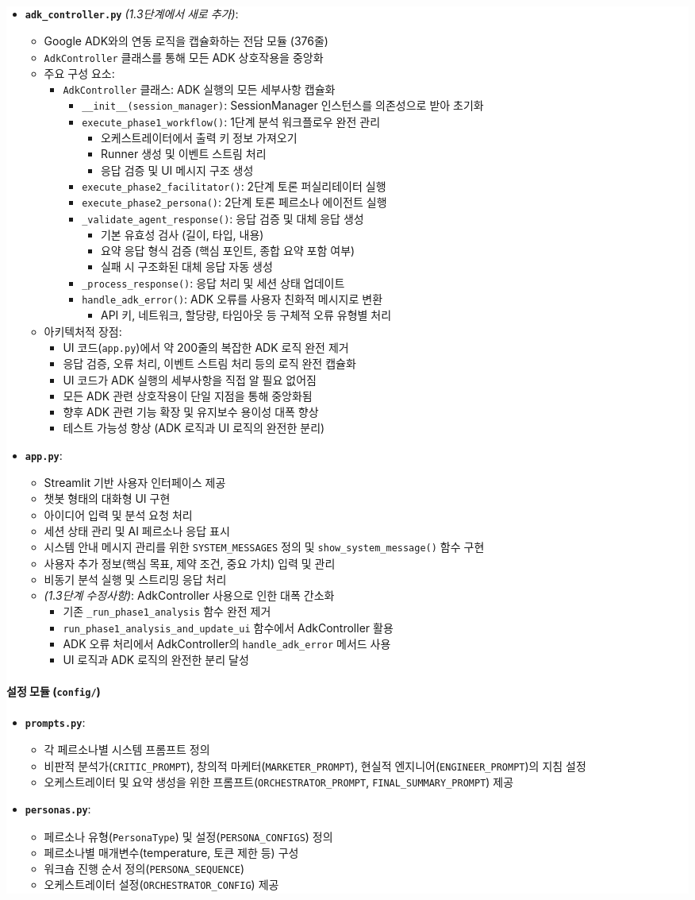 * **`adk_controller.py`** *(1.3단계에서 새로 추가)*:
  * Google ADK와의 연동 로직을 캡슐화하는 전담 모듈 (376줄)
  * `AdkController` 클래스를 통해 모든 ADK 상호작용을 중앙화
  * 주요 구성 요소:
    - `AdkController` 클래스: ADK 실행의 모든 세부사항 캡슐화
      - `__init__(session_manager)`: SessionManager 인스턴스를 의존성으로 받아 초기화
      - `execute_phase1_workflow()`: 1단계 분석 워크플로우 완전 관리
        * 오케스트레이터에서 출력 키 정보 가져오기
        * Runner 생성 및 이벤트 스트림 처리
        * 응답 검증 및 UI 메시지 구조 생성
      - `execute_phase2_facilitator()`: 2단계 토론 퍼실리테이터 실행
      - `execute_phase2_persona()`: 2단계 토론 페르소나 에이전트 실행
      - `_validate_agent_response()`: 응답 검증 및 대체 응답 생성
        * 기본 유효성 검사 (길이, 타입, 내용)
        * 요약 응답 형식 검증 (핵심 포인트, 종합 요약 포함 여부)
        * 실패 시 구조화된 대체 응답 자동 생성
      - `_process_response()`: 응답 처리 및 세션 상태 업데이트
      - `handle_adk_error()`: ADK 오류를 사용자 친화적 메시지로 변환
        * API 키, 네트워크, 할당량, 타임아웃 등 구체적 오류 유형별 처리
  * 아키텍처적 장점:
    - UI 코드(`app.py`)에서 약 200줄의 복잡한 ADK 로직 완전 제거
    - 응답 검증, 오류 처리, 이벤트 스트림 처리 등의 로직 완전 캡슐화
    - UI 코드가 ADK 실행의 세부사항을 직접 알 필요 없어짐
    - 모든 ADK 관련 상호작용이 단일 지점을 통해 중앙화됨
    - 향후 ADK 관련 기능 확장 및 유지보수 용이성 대폭 향상
    - 테스트 가능성 향상 (ADK 로직과 UI 로직의 완전한 분리)

* **`app.py`**: 
  * Streamlit 기반 사용자 인터페이스 제공
  * 챗봇 형태의 대화형 UI 구현
  * 아이디어 입력 및 분석 요청 처리
  * 세션 상태 관리 및 AI 페르소나 응답 표시
  * 시스템 안내 메시지 관리를 위한 `SYSTEM_MESSAGES` 정의 및 `show_system_message()` 함수 구현
  * 사용자 추가 정보(핵심 목표, 제약 조건, 중요 가치) 입력 및 관리
  * 비동기 분석 실행 및 스트리밍 응답 처리
  * *(1.3단계 수정사항)*: AdkController 사용으로 인한 대폭 간소화
    - 기존 `_run_phase1_analysis` 함수 완전 제거
    - `run_phase1_analysis_and_update_ui` 함수에서 AdkController 활용
    - ADK 오류 처리에서 AdkController의 `handle_adk_error` 메서드 사용
    - UI 로직과 ADK 로직의 완전한 분리 달성

#### 설정 모듈 (`config/`)

* **`prompts.py`**: 
  * 각 페르소나별 시스템 프롬프트 정의
  * 비판적 분석가(`CRITIC_PROMPT`), 창의적 마케터(`MARKETER_PROMPT`), 현실적 엔지니어(`ENGINEER_PROMPT`)의 지침 설정
  * 오케스트레이터 및 요약 생성을 위한 프롬프트(`ORCHESTRATOR_PROMPT`, `FINAL_SUMMARY_PROMPT`) 제공

* **`personas.py`**: 
  * 페르소나 유형(`PersonaType`) 및 설정(`PERSONA_CONFIGS`) 정의
  * 페르소나별 매개변수(temperature, 토큰 제한 등) 구성
  * 워크숍 진행 순서 정의(`PERSONA_SEQUENCE`)
  * 오케스트레이터 설정(`ORCHESTRATOR_CONFIG`) 제공
